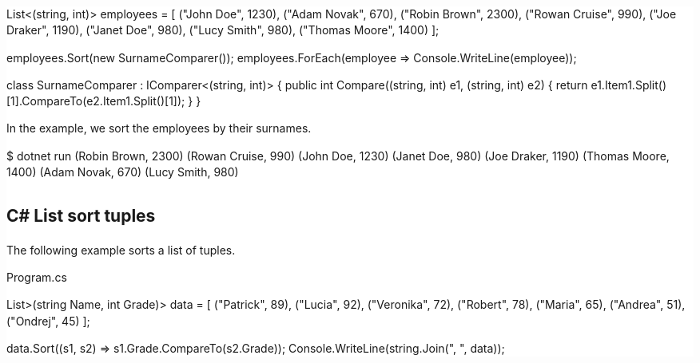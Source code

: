 List&lt;(string, int)&gt; employees =
[
    ("John Doe", 1230),
    ("Adam Novak", 670),
    ("Robin Brown", 2300),
    ("Rowan Cruise", 990),
    ("Joe Draker", 1190),
    ("Janet Doe", 980),
    ("Lucy Smith", 980),
    ("Thomas Moore", 1400)
];

employees.Sort(new SurnameComparer());
employees.ForEach(employee =&gt; Console.WriteLine(employee));

class SurnameComparer : IComparer&lt;(string, int)&gt;
{
    public int Compare((string, int) e1, (string, int) e2)
    {
        return  e1.Item1.Split()[1].CompareTo(e2.Item1.Split()[1]);
    }
}

In the example, we sort the employees by their surnames.

$ dotnet run
(Robin Brown, 2300)
(Rowan Cruise, 990)
(John Doe, 1230)
(Janet Doe, 980)
(Joe Draker, 1190)
(Thomas Moore, 1400)
(Adam Novak, 670)
(Lucy Smith, 980)

## C# List sort tuples

The following example sorts a list of tuples.

Program.cs
  

List&gt;(string Name, int Grade)&gt; data =
[
    ("Patrick", 89),
    ("Lucia", 92),
    ("Veronika", 72),
    ("Robert", 78),
    ("Maria", 65),
    ("Andrea", 51),
    ("Ondrej", 45)
];

data.Sort((s1, s2) =&gt; s1.Grade.CompareTo(s2.Grade));
Console.WriteLine(string.Join(", ", data));

